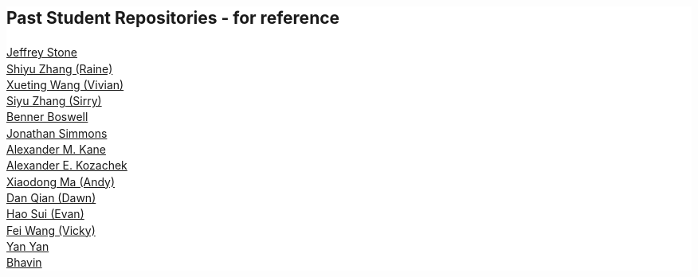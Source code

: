 ## Past Student Repositories - for reference
[Jeffrey Stone](http://github.com/JeffreyStone/jeffrey)  
[Shiyu Zhang (Raine)](http://github.com/Raineshiyuzhang/Raine-Shiyu-Zhang-)  
[Xueting Wang (Vivian)](https://github.com/vivwang)  
[Siyu Zhang (Sirry)](https://github.com/sirryzhang/Siyu-Zhang)  
[Benner Boswell](https://github.com/bennerboswell/week3-homework-)  
[Jonathan Simmons](https://github.com/JonSimmons4/hw1)  
[Alexander M. Kane](https://github.com/alexmkane/mechatronics)  
[Alexander E. Kozachek](https://github.com/AeKozachek/HW1)  
[Xiaodong Ma (Andy)](https://github.com/xiaodongma0217/Mechatronics_Andy_2017)  
[Dan Qian (Dawn)](https://github.com/danqian/homework1)    
[Hao Sui (Evan)](https://github.com/evansui/homework)  
[Fei Wang (Vicky)](https://github.com/feiwangvicky/hw)  
[Yan Yan](https://github.com/yyanyan/yan)  
[Bhavin](https://github.com/bhavinnagda)  
